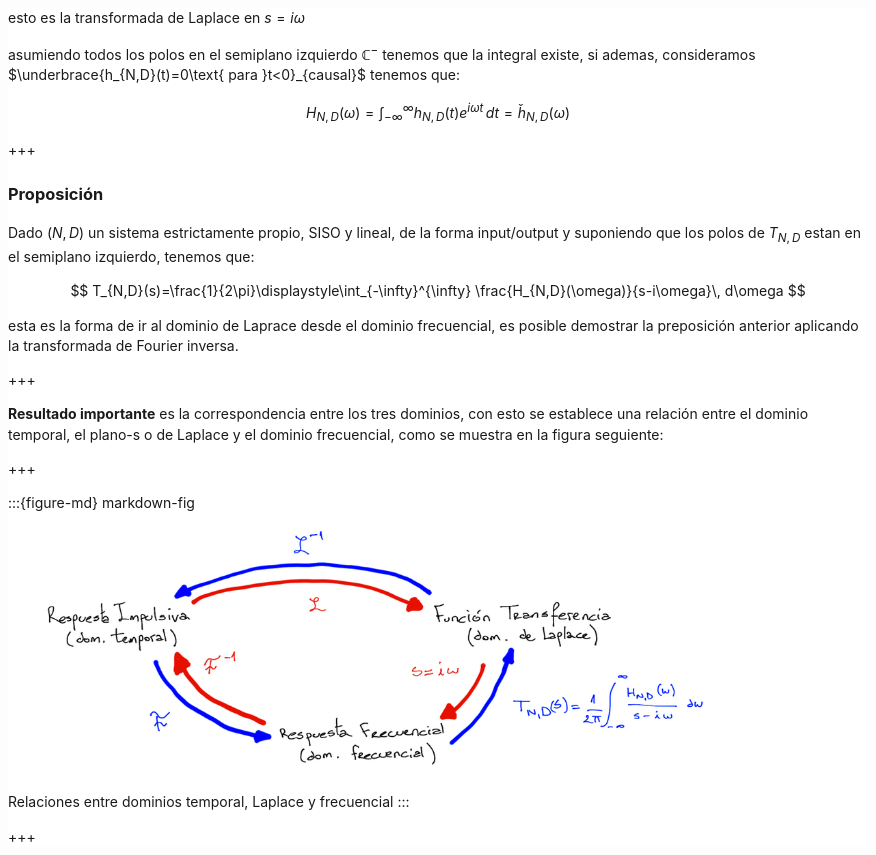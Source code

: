 esto es la transformada de Laplace en $s=i\omega$

asumiendo todos los polos en el semiplano izquierdo $\mathbb{C}^-$ tenemos que la integral existe, si ademas, consideramos $\underbrace{h_{N,D}(t)=0\text{ para }t<0}_{causal}$ tenemos que:

$$
H_{N,D}(\omega)=\displaystyle\int_{-\infty}^{\infty} h_{N,D}(t)e^{i\omega t}\, dt = \check{h}_{N,D}(\omega)
$$

+++

### Proposición
Dado $(N,D)$ un sistema estrictamente propio, SISO y lineal, de la forma input/output y suponiendo que los polos de $T_{N,D}$ estan en el semiplano izquierdo, tenemos que:

$$
T_{N,D}(s)=\frac{1}{2\pi}\displaystyle\int_{-\infty}^{\infty} \frac{H_{N,D}(\omega)}{s-i\omega}\, d\omega
$$

esta es la forma de ir al dominio de Laprace desde el dominio frecuencial, es posible demostrar la preposición anterior aplicando la transformada de Fourier inversa.

+++

**Resultado importante** es la correspondencia entre los tres dominios, con esto se establece una relación entre el dominio temporal, el plano-s o de Laplace y el dominio frecuencial, como se muestra en la figura seguiente:

+++

:::{figure-md} markdown-fig

<img src="Figure_0.png" alt="relaciones-dominios" class="bg-primary mb-1" width="700px">

Relaciones entre dominios temporal, Laplace y frecuencial
:::

+++
